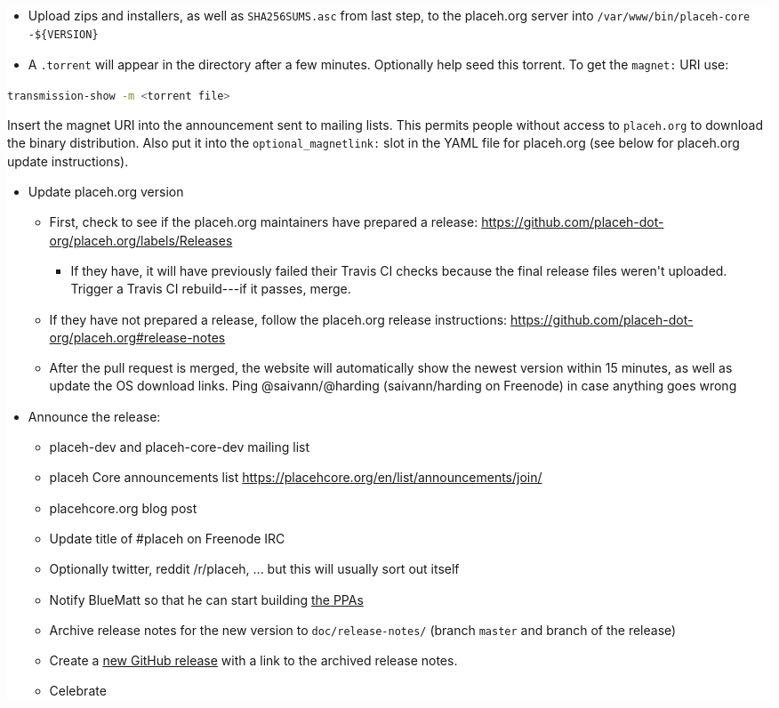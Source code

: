 - Upload zips and installers, as well as `SHA256SUMS.asc` from last step, to the placeh.org server
  into `/var/www/bin/placeh-core-${VERSION}`

- A `.torrent` will appear in the directory after a few minutes. Optionally help seed this torrent. To get the `magnet:` URI use:
```bash
transmission-show -m <torrent file>
```
Insert the magnet URI into the announcement sent to mailing lists. This permits
people without access to `placeh.org` to download the binary distribution.
Also put it into the `optional_magnetlink:` slot in the YAML file for
placeh.org (see below for placeh.org update instructions).

- Update placeh.org version

  - First, check to see if the placeh.org maintainers have prepared a
    release: https://github.com/placeh-dot-org/placeh.org/labels/Releases

      - If they have, it will have previously failed their Travis CI
        checks because the final release files weren't uploaded.
        Trigger a Travis CI rebuild---if it passes, merge.

  - If they have not prepared a release, follow the placeh.org release
    instructions: https://github.com/placeh-dot-org/placeh.org#release-notes

  - After the pull request is merged, the website will automatically show the newest version within 15 minutes, as well
    as update the OS download links. Ping @saivann/@harding (saivann/harding on Freenode) in case anything goes wrong

- Announce the release:

  - placeh-dev and placeh-core-dev mailing list

  - placeh Core announcements list https://placehcore.org/en/list/announcements/join/

  - placehcore.org blog post

  - Update title of #placeh on Freenode IRC

  - Optionally twitter, reddit /r/placeh, ... but this will usually sort out itself

  - Notify BlueMatt so that he can start building [the PPAs](https://launchpad.net/~placeh/+archive/ubuntu/placeh)

  - Archive release notes for the new version to `doc/release-notes/` (branch `master` and branch of the release)

  - Create a [new GitHub release](https://github.com/placeh/placeh/releases/new) with a link to the archived release notes.

  - Celebrate
